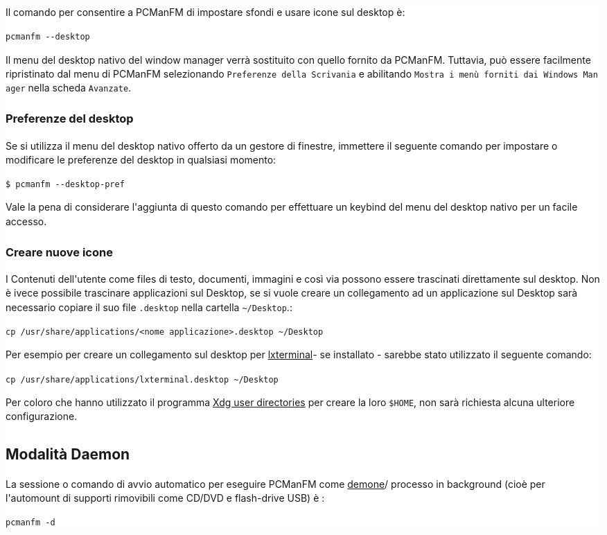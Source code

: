 Il comando per consentire a PCManFM di impostare sfondi e usare icone sul desktop è:

```
pcmanfm --desktop

```

Il menu del desktop nativo del window manager verrà sostituito con quello fornito da PCManFM. Tuttavia, può essere facilmente ripristinato dal menu di PCManFM selezionando `Preferenze della Scrivania` e abilitando `Mostra i menù forniti dai Windows Manager` nella scheda `Avanzate`.

### Preferenze del desktop

Se si utilizza il menu del desktop nativo offerto da un gestore di finestre, immettere il seguente comando per impostare o modificare le preferenze del desktop in qualsiasi momento:

```
$ pcmanfm --desktop-pref

```

Vale la pena di considerare l'aggiunta di questo comando per effettuare un keybind del menu del desktop nativo per un facile accesso.

### Creare nuove icone

I Contenuti dell'utente come files di testo, documenti, immagini e così via possono essere trascinati direttamente sul desktop. Non è ivece possibile trascinare applicazioni sul Desktop, se si vuole creare un collegamento ad un applicazione sul Desktop sarà necessario copiare il suo file `.desktop` nella cartella `~/Desktop`.:

```
cp /usr/share/applications/<nome applicazione>.desktop ~/Desktop

```

Per esempio per creare un collegamento sul desktop per [lxterminal](https://www.archlinux.org/packages/?name=lxterminal)- se installato - sarebbe stato utilizzato il seguente comando:

```
cp /usr/share/applications/lxterminal.desktop ~/Desktop

```

Per coloro che hanno utilizzato il programma [Xdg user directories](/index.php/Xdg_user_directories "Xdg user directories") per creare la loro `$HOME`, non sarà richiesta alcuna ulteriore configurazione.

## Modalità Daemon

La sessione o comando di avvio automatico per eseguire PCManFM come [demone](/index.php/Daemon_(Italiano) "Daemon (Italiano)")/ processo in background (cioè per l'automount di supporti rimovibili come CD/DVD e flash-drive USB) è :

```
pcmanfm -d

```
